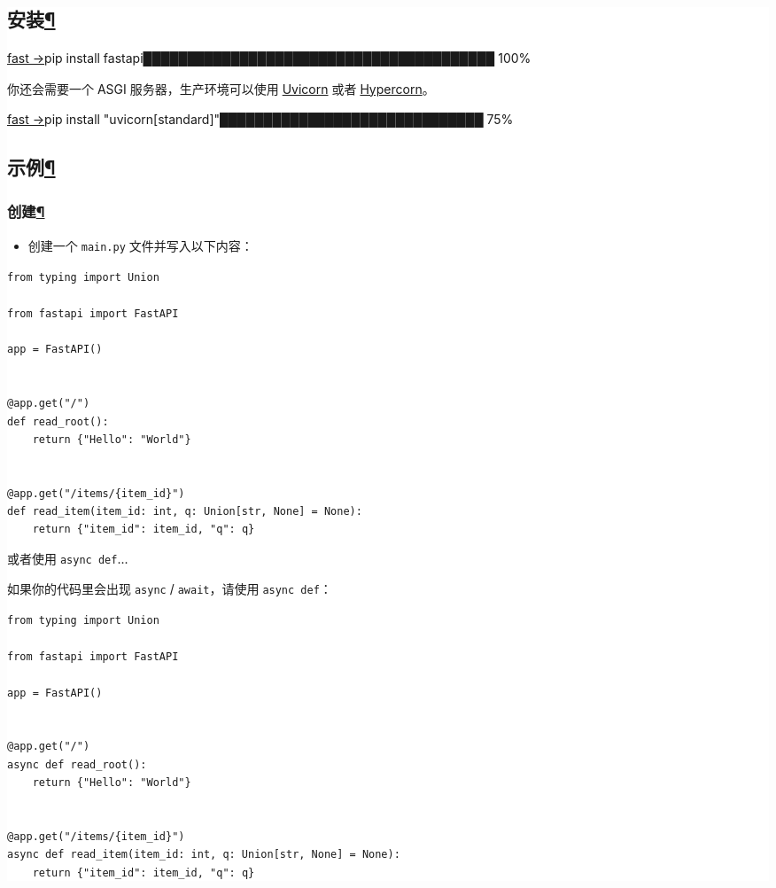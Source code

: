 ## 安装[¶](#_3 "Permanent link")

[fast →](#)pip install fastapi████████████████████████████████████████ 100%

你还会需要一个 ASGI 服务器，生产环境可以使用 [Uvicorn](https://www.uvicorn.org/) 或者 [Hypercorn](https://gitlab.com/pgjones/hypercorn)。

[fast →](#)pip install "uvicorn\[standard]"██████████████████████████████ 75%

## 示例[¶](#_4 "Permanent link")

### 创建[¶](#_5 "Permanent link")

* 创建一个 `main.py` 文件并写入以下内容：

```
from typing import Union

from fastapi import FastAPI

app = FastAPI()


@app.get("/")
def read_root():
    return {"Hello": "World"}


@app.get("/items/{item_id}")
def read_item(item_id: int, q: Union[str, None] = None):
    return {"item_id": item_id, "q": q}
```

或者使用 `async def`...

如果你的代码里会出现 `async` / `await`，请使用 `async def`：

```
from typing import Union

from fastapi import FastAPI

app = FastAPI()


@app.get("/")
async def read_root():
    return {"Hello": "World"}


@app.get("/items/{item_id}")
async def read_item(item_id: int, q: Union[str, None] = None):
    return {"item_id": item_id, "q": q}
```
